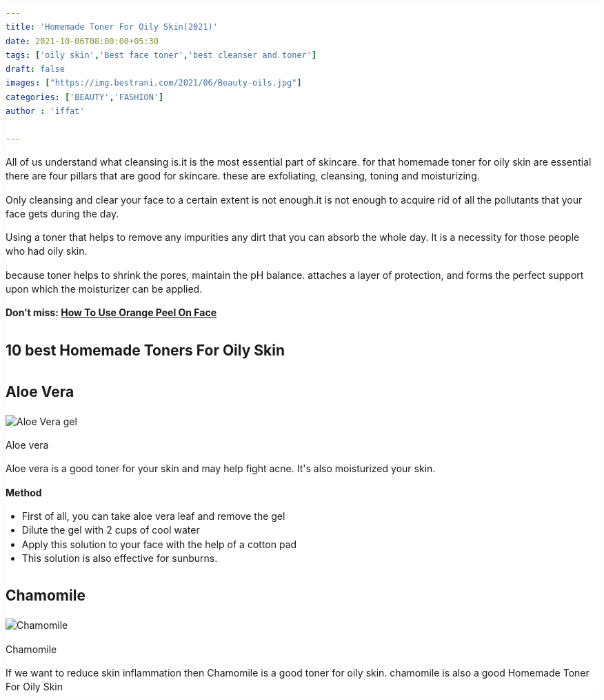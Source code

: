 ```yaml
---
title: 'Homemade Toner For Oily Skin(2021)'
date: 2021-10-06T08:00:00+05:30
tags: ['oily skin','Best face toner','best cleanser and toner']
draft: false
images: ["https://img.bestrani.com/2021/06/Beauty-oils.jpg"]
categories: ['BEAUTY','FASHION']
author : 'iffat'

---
```



All of us understand what cleansing is.it is the most essential part of skincare. for that homemade toner for oily skin are essential there are four pillars that are good for skincare. these are exfoliating, cleansing, toning and moisturizing.

Only cleansing and clear your face to a certain extent is not enough.it is not enough to acquire rid of all the pollutants that your face gets during the day.

Using a toner that helps to remove any impurities any dirt that you can absorb the whole day. It is a necessity for those people who had oily skin.

because toner helps to shrink the pores, maintain the pH balance. attaches a layer of protection, and forms the perfect support upon which the moisturizer can be applied.

**Don’t miss: [How To Use Orange Peel On Face](https://bestrani.com/orange-peel-on-face/)**

10 best Homemade Toners For Oily Skin
-------------------------------------

Aloe Vera
---------

![Aloe Vera gel](https://img.bestrani.com/2021/05/Aloe-Vera.jpg)

Aloe vera

Aloe vera is a good toner for your skin and may help fight acne. It's also moisturized your skin.

**Method** 

*   First of all, you can take aloe vera leaf and remove the gel
*   Dilute the gel with 2 cups of cool water
*   Apply this solution to your face with the help of a cotton pad
*   This solution is also effective for sunburns.

Chamomile
---------

![Chamomile](https://img.bestrani.com/2021/09/chamomile-1024x682.jpg)

Chamomile

If we want to reduce skin inflammation then Chamomile is a good toner for oily skin. chamomile is also a good Homemade Toner For Oily Skin
